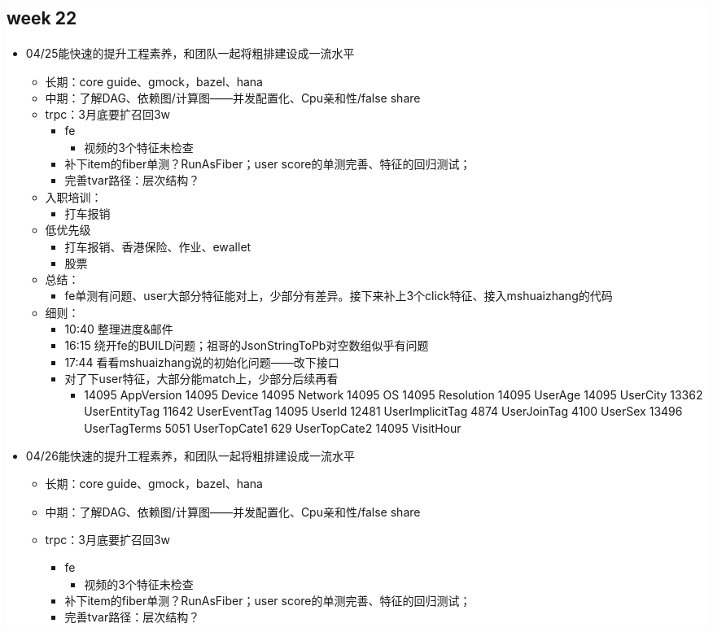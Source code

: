 ## week 22

* 04/25能快速的提升工程素养，和团队一起将粗排建设成一流水平

  * 长期：core guide、gmock，bazel、hana
  * 中期：了解DAG、依赖图/计算图——并发配置化、Cpu亲和性/false share
  * trpc：3月底要扩召回3w
    * fe
      * 视频的3个特征未检查
    * 补下item的fiber单测？RunAsFiber；user score的单测完善、特征的回归测试；
    * 完善tvar路径：层次结构？
  * 入职培训：
    * 打车报销
  * 低优先级
    * 打车报销、香港保险、作业、ewallet
    * 股票
  * 总结：
    * fe单测有问题、user大部分特征能对上，少部分有差异。接下来补上3个click特征、接入mshuaizhang的代码
  * 细则：
    * 10:40 整理进度&邮件
    * 16:15 绕开fe的BUILD问题；祖哥的JsonStringToPb对空数组似乎有问题
    * 17:44 看看mshuaizhang说的初始化问题——改下接口
    * 对了下user特征，大部分能match上，少部分后续再看
      * 14095 AppVersion
        14095 Device
        14095 Network
        14095 OS
        14095 Resolution
        14095 UserAge
        14095 UserCity
        13362 UserEntityTag
        11642 UserEventTag
        14095 UserId
        12481 UserImplicitTag
         4874 UserJoinTag
         4100 UserSex
        13496 UserTagTerms
         5051 UserTopCate1
          629 UserTopCate2
        14095 VisitHour

* 04/26能快速的提升工程素养，和团队一起将粗排建设成一流水平

  * 长期：core guide、gmock，bazel、hana

  * 中期：了解DAG、依赖图/计算图——并发配置化、Cpu亲和性/false share

  * trpc：3月底要扩召回3w

    * fe
      * 视频的3个特征未检查
    * 补下item的fiber单测？RunAsFiber；user score的单测完善、特征的回归测试；
    * 完善tvar路径：层次结构？
